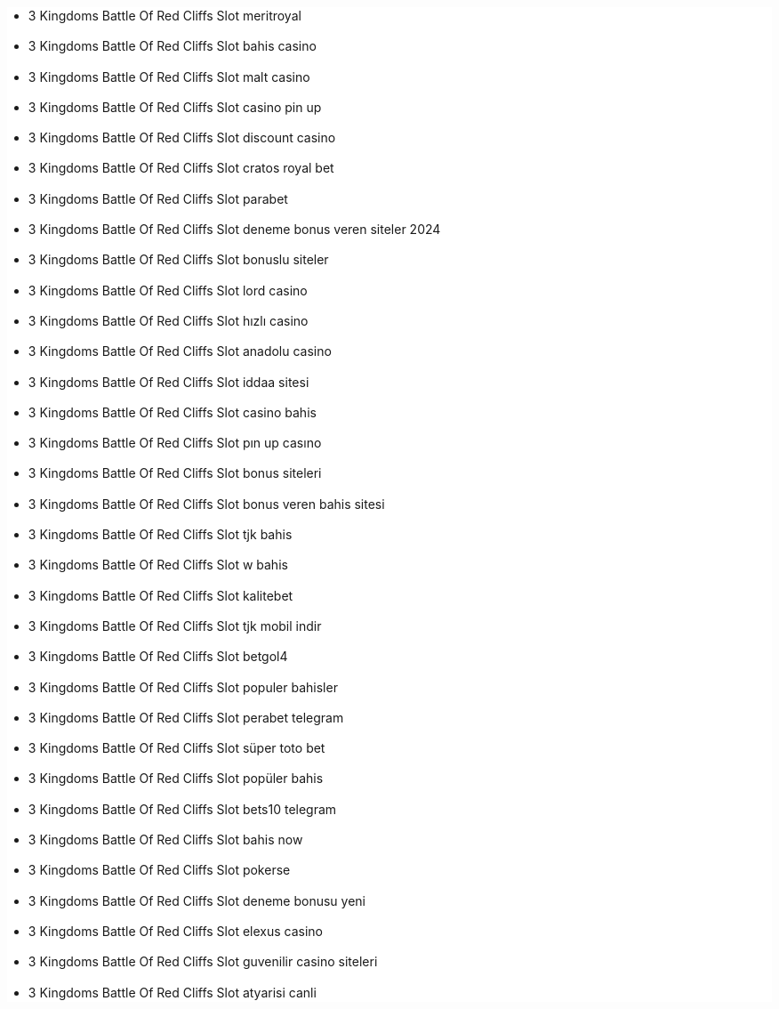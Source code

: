 - 3 Kingdoms Battle Of Red Cliffs Slot meritroyal

- 3 Kingdoms Battle Of Red Cliffs Slot bahis casino

- 3 Kingdoms Battle Of Red Cliffs Slot malt casino

- 3 Kingdoms Battle Of Red Cliffs Slot casino pin up

- 3 Kingdoms Battle Of Red Cliffs Slot discount casino

- 3 Kingdoms Battle Of Red Cliffs Slot cratos royal bet

- 3 Kingdoms Battle Of Red Cliffs Slot parabet

- 3 Kingdoms Battle Of Red Cliffs Slot deneme bonus veren siteler 2024

- 3 Kingdoms Battle Of Red Cliffs Slot bonuslu siteler

- 3 Kingdoms Battle Of Red Cliffs Slot lord casino

- 3 Kingdoms Battle Of Red Cliffs Slot hızlı casino

- 3 Kingdoms Battle Of Red Cliffs Slot anadolu casino

- 3 Kingdoms Battle Of Red Cliffs Slot iddaa sitesi

- 3 Kingdoms Battle Of Red Cliffs Slot casino bahis

- 3 Kingdoms Battle Of Red Cliffs Slot pın up casıno

- 3 Kingdoms Battle Of Red Cliffs Slot bonus siteleri

- 3 Kingdoms Battle Of Red Cliffs Slot bonus veren bahis sitesi

- 3 Kingdoms Battle Of Red Cliffs Slot tjk bahis

- 3 Kingdoms Battle Of Red Cliffs Slot w bahis

- 3 Kingdoms Battle Of Red Cliffs Slot kalitebet

- 3 Kingdoms Battle Of Red Cliffs Slot tjk mobil indir

- 3 Kingdoms Battle Of Red Cliffs Slot betgol4

- 3 Kingdoms Battle Of Red Cliffs Slot populer bahisler

- 3 Kingdoms Battle Of Red Cliffs Slot perabet telegram

- 3 Kingdoms Battle Of Red Cliffs Slot süper toto bet

- 3 Kingdoms Battle Of Red Cliffs Slot popüler bahis

- 3 Kingdoms Battle Of Red Cliffs Slot bets10 telegram

- 3 Kingdoms Battle Of Red Cliffs Slot bahis now

- 3 Kingdoms Battle Of Red Cliffs Slot pokerse

- 3 Kingdoms Battle Of Red Cliffs Slot deneme bonusu yeni

- 3 Kingdoms Battle Of Red Cliffs Slot elexus casino

- 3 Kingdoms Battle Of Red Cliffs Slot guvenilir casino siteleri

- 3 Kingdoms Battle Of Red Cliffs Slot atyarisi canli
